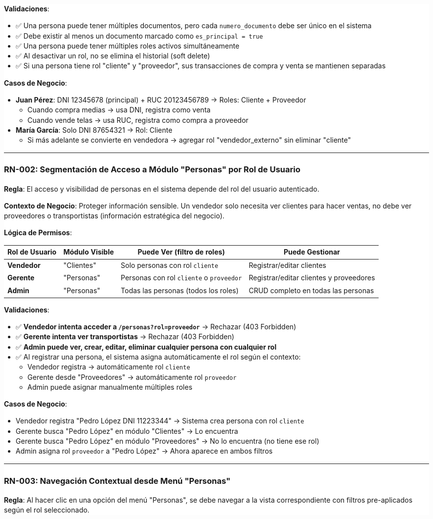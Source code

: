 **Validaciones**:
- ✅ Una persona puede tener múltiples documentos, pero cada `numero_documento` debe ser único en el sistema
- ✅ Debe existir al menos un documento marcado como `es_principal = true`
- ✅ Una persona puede tener múltiples roles activos simultáneamente
- ✅ Al desactivar un rol, no se elimina el historial (soft delete)
- ✅ Si una persona tiene rol "cliente" y "proveedor", sus transacciones de compra y venta se mantienen separadas

**Casos de Negocio**:
- **Juan Pérez**: DNI 12345678 (principal) + RUC 20123456789 → Roles: Cliente + Proveedor
  - Cuando compra medias → usa DNI, registra como venta
  - Cuando vende telas → usa RUC, registra como compra a proveedor
- **María García**: Solo DNI 87654321 → Rol: Cliente
  - Si más adelante se convierte en vendedora → agregar rol "vendedor_externo" sin eliminar "cliente"

---

### RN-002: Segmentación de Acceso a Módulo "Personas" por Rol de Usuario
**Regla**: El acceso y visibilidad de personas en el sistema depende del rol del usuario autenticado.

**Contexto de Negocio**: Proteger información sensible. Un vendedor solo necesita ver clientes para hacer ventas, no debe ver proveedores o transportistas (información estratégica del negocio).

**Lógica de Permisos**:

| Rol de Usuario | Módulo Visible | Puede Ver (filtro de roles) | Puede Gestionar |
|----------------|----------------|---------------------------|-----------------|
| **Vendedor**   | "Clientes"     | Solo personas con rol `cliente` | Registrar/editar clientes |
| **Gerente**    | "Personas"     | Personas con rol `cliente` o `proveedor` | Registrar/editar clientes y proveedores |
| **Admin**      | "Personas"     | Todas las personas (todos los roles) | CRUD completo en todas las personas |

**Validaciones**:
- ✅ **Vendedor intenta acceder a `/personas?rol=proveedor`** → Rechazar (403 Forbidden)
- ✅ **Gerente intenta ver transportistas** → Rechazar (403 Forbidden)
- ✅ **Admin puede ver, crear, editar, eliminar cualquier persona con cualquier rol**
- ✅ Al registrar una persona, el sistema asigna automáticamente el rol según el contexto:
  - Vendedor registra → automáticamente rol `cliente`
  - Gerente desde "Proveedores" → automáticamente rol `proveedor`
  - Admin puede asignar manualmente múltiples roles

**Casos de Negocio**:
- Vendedor registra "Pedro López DNI 11223344" → Sistema crea persona con rol `cliente`
- Gerente busca "Pedro López" en módulo "Clientes" → Lo encuentra
- Gerente busca "Pedro López" en módulo "Proveedores" → No lo encuentra (no tiene ese rol)
- Admin asigna rol `proveedor` a "Pedro López" → Ahora aparece en ambos filtros

---

### RN-003: Navegación Contextual desde Menú "Personas"
**Regla**: Al hacer clic en una opción del menú "Personas", se debe navegar a la vista correspondiente con filtros pre-aplicados según el rol seleccionado.
